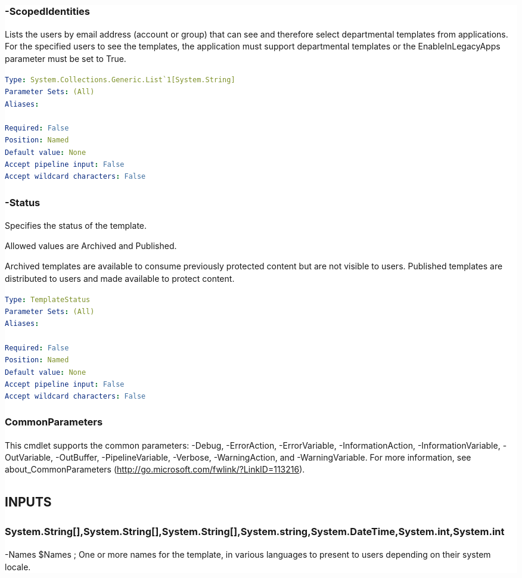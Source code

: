 ### -ScopedIdentities
Lists the users by email address (account or group) that can see and therefore select departmental templates from applications.
For the specified users to see the templates, the application must support departmental templates or the EnableInLegacyApps parameter must be set to True.

```yaml
Type: System.Collections.Generic.List`1[System.String]
Parameter Sets: (All)
Aliases:

Required: False
Position: Named
Default value: None
Accept pipeline input: False
Accept wildcard characters: False
```

### -Status
Specifies the status of the template.

Allowed values are Archived and Published.

Archived templates are available to consume previously protected content but are not visible to users.
Published templates are distributed to users and made available to protect content.

```yaml
Type: TemplateStatus
Parameter Sets: (All)
Aliases:

Required: False
Position: Named
Default value: None
Accept pipeline input: False
Accept wildcard characters: False
```

### CommonParameters
This cmdlet supports the common parameters: -Debug, -ErrorAction, -ErrorVariable, -InformationAction, -InformationVariable, -OutVariable, -OutBuffer, -PipelineVariable, -Verbose, -WarningAction, and -WarningVariable. For more information, see about_CommonParameters (http://go.microsoft.com/fwlink/?LinkID=113216).

## INPUTS

### System.String[],System.String[],System.String[],System.string,System.DateTime,System.int,System.int
-Names $Names ; One or more names for the template, in various languages to present to users depending on their system locale.
